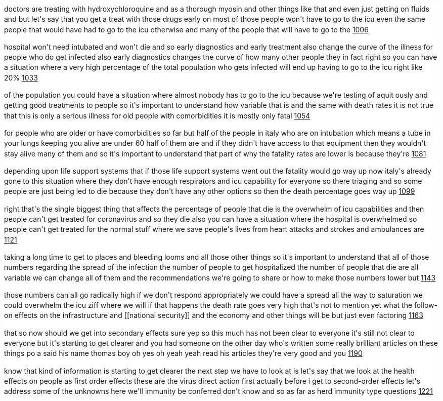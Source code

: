 doctors are treating with hydroxychloroquine and as a thorough myosin and other things like that and even just getting on fluids and but let's say that you get a treat with those drugs early on most of those people won't have to go to the icu even the same people that would have had to go to the icu otherwise and many of the people that will have to go to the [1006](https://www.youtube.com/watch?v=aX5n0DYXnUQ&t=1006.769s)

hospital won't need intubated and won't die and so early diagnostics and early treatment also change the curve of the illness for people who do get infected also early diagnostics changes the curve of how many other people they in fact right so you can have a situation where a very high percentage of the total population who gets infected will end up having to go to the icu right like 20% [1033](https://www.youtube.com/watch?v=aX5n0DYXnUQ&t=1033.35s)

of the population you could have a situation where almost nobody has to go to the icu because we're testing of aquit ously and getting good treatments to people so it's important to understand how variable that is and the same with death rates it is not true that this is only a serious illness for old people with comorbidities it is mostly only fatal [1054](https://www.youtube.com/watch?v=aX5n0DYXnUQ&t=1054.679s)

for people who are older or have comorbidities so far but half of the people in italy who are on intubation which means a tube in your lungs keeping you alive are under 60 half of them are and if they didn't have access to that equipment then they wouldn't stay alive many of them and so it's important to understand that part of why the fatality rates are lower is because they're [1081](https://www.youtube.com/watch?v=aX5n0DYXnUQ&t=1081.44s)

depending upon life support systems that if those life support systems went out the fatality would go way up now italy's already gone to this situation where they don't have enough respirators and icu capability for everyone so there triaging and so some people are just being led to die because they don't have any other options so then the death percentage goes way up [1099](https://www.youtube.com/watch?v=aX5n0DYXnUQ&t=1099.74s)

right that's the single biggest thing that affects the percentage of people that die is the overwhelm of icu capabilities and then people can't get treated for coronavirus and so they die also you can have a situation where the hospital is overwhelmed so people can't get treated for the normal stuff where we save people's lives from heart attacks and strokes and ambulances are [1121](https://www.youtube.com/watch?v=aX5n0DYXnUQ&t=1121.28s)

taking a long time to get to places and bleeding looms and all those other things so it's important to understand that all of those numbers regarding the spread of the infection the number of people to get hospitalized the number of people that die are all variable we can change all of them and the recommendations we're going to share or how to make those numbers lower but [1143](https://www.youtube.com/watch?v=aX5n0DYXnUQ&t=1143.24s)

those numbers can all go radically high if we don't respond appropriately we could have a spread all the way to saturation we could overwhelm the icu ziff where we will if that happens the death rate goes very high that's not to mention yet what the follow-on effects on the infrastructure and [[national security]] and the economy and other things will be but just even factoring [1163](https://www.youtube.com/watch?v=aX5n0DYXnUQ&t=1163.34s)

that so now should we get into secondary effects sure yep so this much has not been clear to everyone it's still not clear to everyone but it's starting to get clearer and you had someone on the other day who's written some really brilliant articles on these things po a said his name thomas boy oh yes oh yeah yeah read his articles they're very good and you [1190](https://www.youtube.com/watch?v=aX5n0DYXnUQ&t=1190.269s)

know that kind of information is starting to get clearer the next step we have to look at is let's say that we look at the health effects on people as first order effects these are the virus direct action first actually before i get to second-order effects let's address some of the unknowns here we'll immunity be conferred don't know and so as far as herd immunity type questions [1221](https://www.youtube.com/watch?v=aX5n0DYXnUQ&t=1221.08s)
